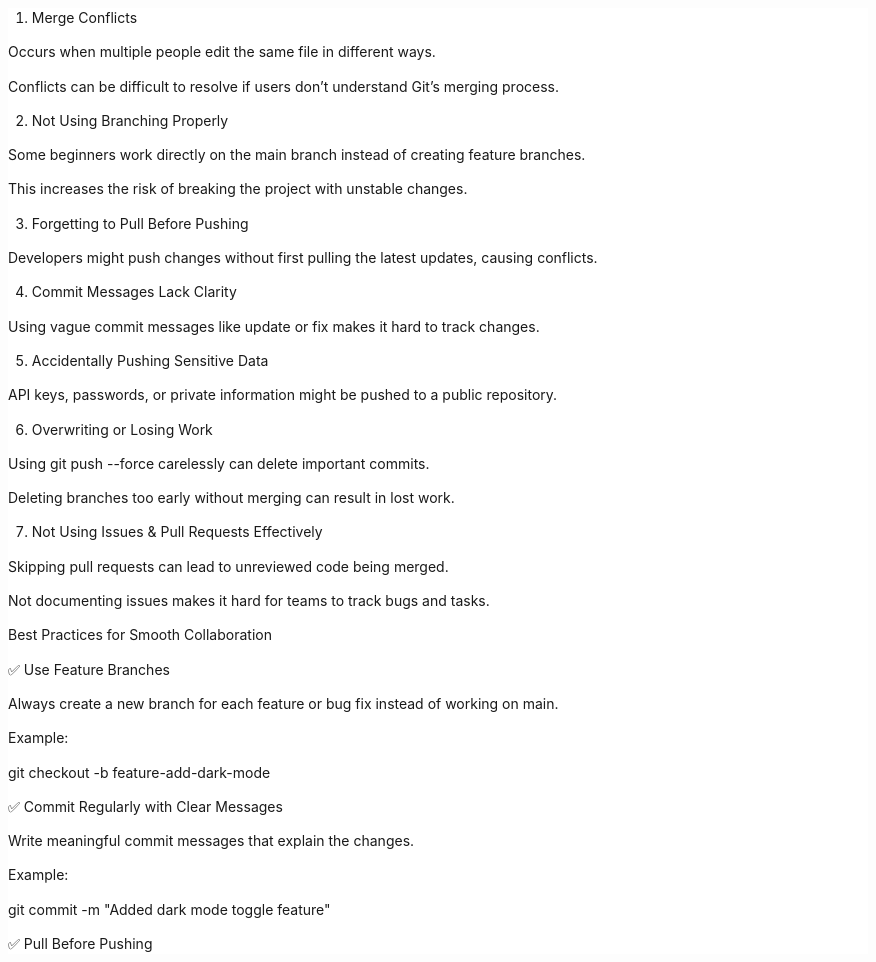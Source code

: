1. Merge Conflicts

Occurs when multiple people edit the same file in different ways.

Conflicts can be difficult to resolve if users don’t understand Git’s merging process.



2. Not Using Branching Properly

Some beginners work directly on the main branch instead of creating feature branches.

This increases the risk of breaking the project with unstable changes.



3. Forgetting to Pull Before Pushing

Developers might push changes without first pulling the latest updates, causing conflicts.



4. Commit Messages Lack Clarity

Using vague commit messages like update or fix makes it hard to track changes.



5. Accidentally Pushing Sensitive Data

API keys, passwords, or private information might be pushed to a public repository.



6. Overwriting or Losing Work

Using git push --force carelessly can delete important commits.

Deleting branches too early without merging can result in lost work.



7. Not Using Issues & Pull Requests Effectively

Skipping pull requests can lead to unreviewed code being merged.

Not documenting issues makes it hard for teams to track bugs and tasks.

Best Practices for Smooth Collaboration

✅ Use Feature Branches

Always create a new branch for each feature or bug fix instead of working on main.

Example:

git checkout -b feature-add-dark-mode


✅ Commit Regularly with Clear Messages

Write meaningful commit messages that explain the changes.

Example:

git commit -m "Added dark mode toggle feature"


✅ Pull Before Pushing
